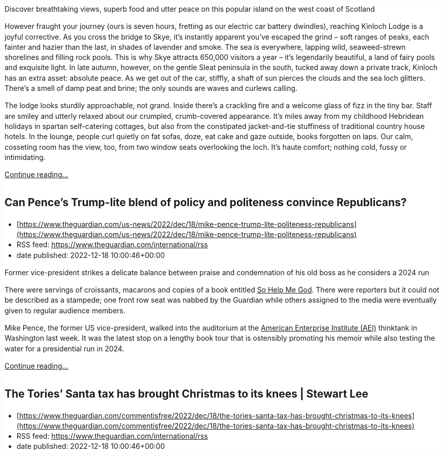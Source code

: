 <p>Discover breathtaking views, superb food and utter peace on this popular  island on the west coast of Scotland</p><p>However fraught your journey (ours is seven hours, fretting as our electric car battery dwindles), reaching Kinloch Lodge is a joyful corrective. As you cross the bridge to Skye, it’s instantly apparent you’ve escaped the grind – soft ranges of peaks, each fainter and hazier than the last, in shades of lavender and smoke. The sea is everywhere, lapping wild, seaweed-strewn shorelines and filling rock pools. This is why Skye attracts 650,000 visitors a year – it’s legendarily beautiful, a land of fairy pools and exquisite light. In late autumn, however, on the gentle Sleat peninsula in the south, tucked away down a private track, Kinloch has an extra asset: absolute peace. As we get out of the car, stiffly, a shaft of sun pierces the clouds and the sea loch glitters. There’s a smell of damp peat and brine; the only sounds are waves and curlews calling.</p><p>The lodge looks sturdily approachable, not grand. Inside there’s a crackling fire and a welcome glass of fizz in the tiny bar. Staff are smiley and utterly relaxed about our crumpled, crumb-covered appearance. It’s miles away from my childhood Hebridean holidays in spartan self-catering cottages, but also from the constipated jacket-and-tie stuffiness of traditional country house hotels. In the lounge, people curl quietly on fat sofas, doze, eat cake and gaze outside, books forgotten on laps. Our calm, cosseting room has the view, too, from two window seats overlooking the loch. It’s haute comfort; nothing cold, fussy or intimidating.</p> <a href="https://www.theguardian.com/travel/2022/dec/18/isle-of-skye-scotland-food-whisky-walks-scotland-hebrides-wildlife">Continue reading...</a>

## Can Pence’s Trump-lite blend of policy and politeness convince Republicans?
 - [https://www.theguardian.com/us-news/2022/dec/18/mike-pence-trump-lite-politeness-republicans](https://www.theguardian.com/us-news/2022/dec/18/mike-pence-trump-lite-politeness-republicans)
 - RSS feed: https://www.theguardian.com/international/rss
 - date published: 2022-12-18 10:00:46+00:00

<p>Former vice-president strikes a delicate balance between praise and condemnation of his old boss as he considers a 2024 run</p><p>There were servings of croissants, macarons and copies of a book entitled <a href="https://www.simonandschuster.com/books/So-Help-Me-God/Mike-Pence/9781982190330">So Help Me God</a>. There were reporters but it could not be described as a stampede; one front row seat was nabbed by the Guardian while others assigned to the media were eventually given to regular audience members.</p><p>Mike Pence, the former US vice-president, walked into the auditorium at the <a href="https://www.aei.org/events/so-help-me-god-a-conversation-with-vice-president-mike-pence-on-his-new-book/">American Enterprise Institute (AEI)</a> thinktank in Washington last week. It was the latest stop on a lengthy book tour that is ostensibly promoting his memoir while also testing the water for a presidential run in 2024.</p> <a href="https://www.theguardian.com/us-news/2022/dec/18/mike-pence-trump-lite-politeness-republicans">Continue reading...</a>

## The Tories’ Santa tax has brought Christmas to its knees | Stewart Lee
 - [https://www.theguardian.com/commentisfree/2022/dec/18/the-tories-santa-tax-has-brought-christmas-to-its-knees](https://www.theguardian.com/commentisfree/2022/dec/18/the-tories-santa-tax-has-brought-christmas-to-its-knees)
 - RSS feed: https://www.theguardian.com/international/rss
 - date published: 2022-12-18 10:00:46+00:00
